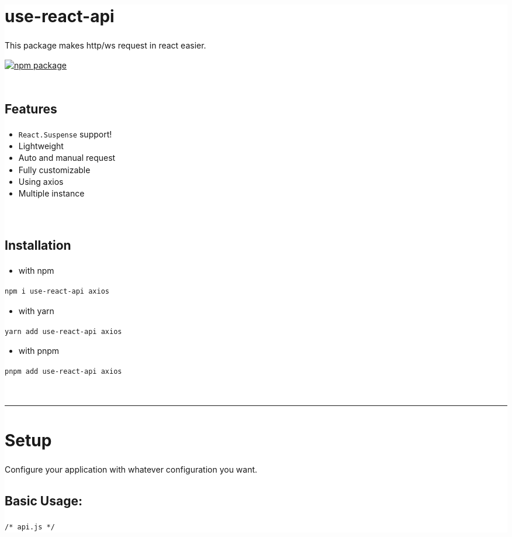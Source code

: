 # use-react-api

This package makes http/ws request in react easier.

<a href="https://npmjs.com/package/use-react-api">
  <img src="https://img.shields.io/npm/v/use-react-api" alt="npm package"> 
</a>

<br/>
<br/>

## Features

- `React.Suspense` support!
- Lightweight
- Auto and manual request
- Fully customizable
- Using axios
- Multiple instance

<br/>

## Installation

- with npm

```shell
npm i use-react-api axios
```

- with yarn

```shell
yarn add use-react-api axios
```

- with pnpm

```shell
pnpm add use-react-api axios
```

<br/>

---

# Setup

Configure your application with whatever configuration you want.

## Basic Usage:

`/* api.js */`
